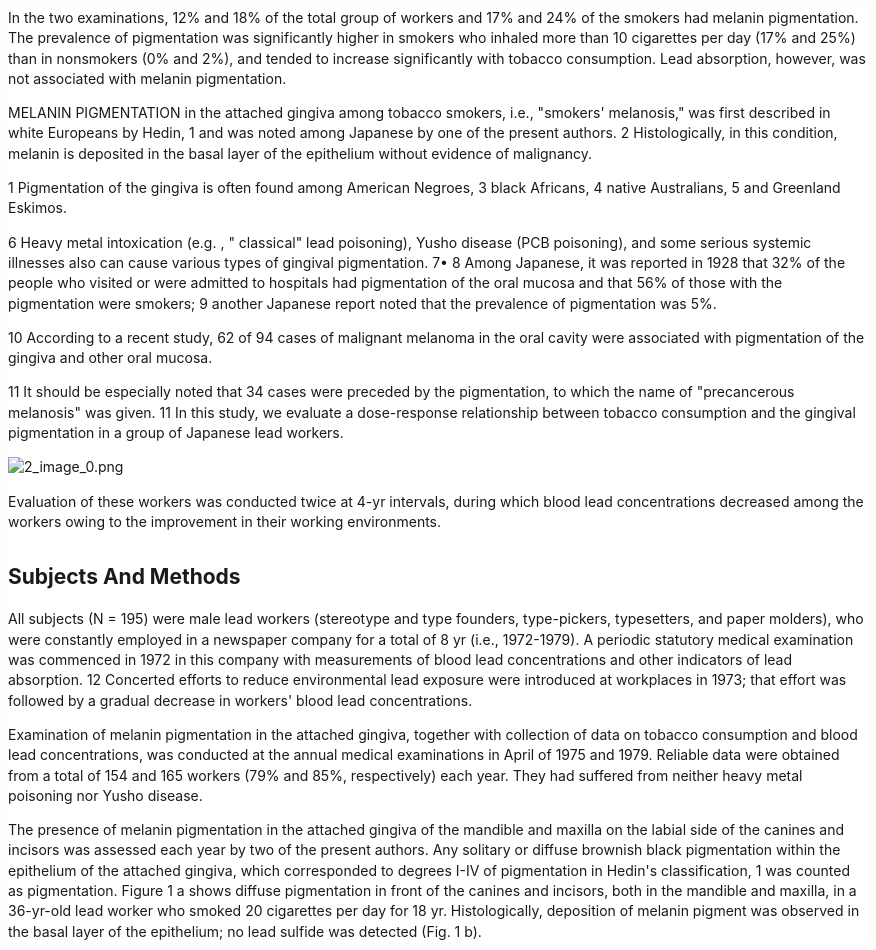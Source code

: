 In the two examinations, 12% and 18% of the total group of workers and 17% and 24% of the smokers had melanin pigmentation. The prevalence of pigmentation was significantly higher in smokers who inhaled more than 10 cigarettes per day (17% and 25%) than in nonsmokers (0% and 2%), and tended to increase significantly with tobacco consumption. Lead absorption, however, was not associated with melanin pigmentation. 

MELANIN PIGMENTATION in the attached gingiva among tobacco smokers, i.e., "smokers' melanosis," 
was first described in white Europeans by Hedin, 1 and was noted among Japanese by one of the present authors. 2 Histologically, in this condition, melanin is deposited in the basal layer of the epithelium without evidence of malignancy. 

1 Pigmentation of the gingiva is often found among American Negroes, 3 black Africans, 4 native Australians, 5 and Greenland Eskimos. 

6 Heavy metal intoxication 
(e.g. , " classical" lead poisoning), Yusho disease (PCB 
poisoning), and some serious systemic illnesses also can cause various types of gingival pigmentation. 7•
8 Among Japanese, it was reported in 1928 that 32% of the people who visited or were admitted to hospitals had pigmentation of the oral mucosa and that 56% of those with the pigmentation were smokers; 9 another Japanese report noted that the prevalence of pigmentation was 5%.

10 According to a recent study, 62 of 94 cases of malignant melanoma in the oral cavity were associated with pigmentation of the gingiva and other oral mucosa.

11 It should be especially noted that 34 cases were preceded by the pigmentation, to which the name of "precancerous melanosis" was given. 11 In this study, we evaluate a dose-response relationship between tobacco consumption and the gingival pigmentation in a group of Japanese lead workers. 

![2_image_0.png](2_image_0.png)

Evaluation of these workers was conducted twice at 4-yr intervals, during which blood lead concentrations decreased among the workers owing to the improvement in their working environments. 

## Subjects And Methods

All subjects (N = 195) were male lead workers 
(stereotype and type founders, type-pickers, typesetters, and paper molders), who were constantly employed in a newspaper company for a total of 8 yr 
(i.e., 1972-1979). A periodic statutory medical examination was commenced in 1972 in this company with measurements of blood lead concentrations and other indicators of lead absorption. 12 Concerted efforts to reduce environmental lead exposure were introduced at workplaces in 1973; that effort was followed by a gradual decrease in workers' blood lead concentrations. 

Examination of melanin pigmentation in the attached gingiva, together with collection of data on tobacco consumption and blood lead concentrations, was conducted at the annual medical examinations in April of 1975 and 1979. Reliable data were obtained from a total of 154 and 165 workers (79% and 85%, respectively) each year. They had suffered from neither heavy metal poisoning nor Yusho disease. 

The presence of melanin pigmentation in the attached gingiva of the mandible and maxilla on the labial side of the canines and incisors was assessed each year by two of the present authors. Any solitary or diffuse brownish black pigmentation within the epithelium of the attached gingiva, which corresponded to degrees I-IV of pigmentation in Hedin's classification, 1 was counted as pigmentation. Figure 1 a shows diffuse pigmentation in front of the canines and incisors, both in the mandible and maxilla, in a 36-yr-old lead worker who smoked 20 cigarettes per day for 18 yr. Histologically, deposition of melanin pigment was observed in the basal layer of the epithelium; no lead sulfide was detected (Fig. 1 b). 
